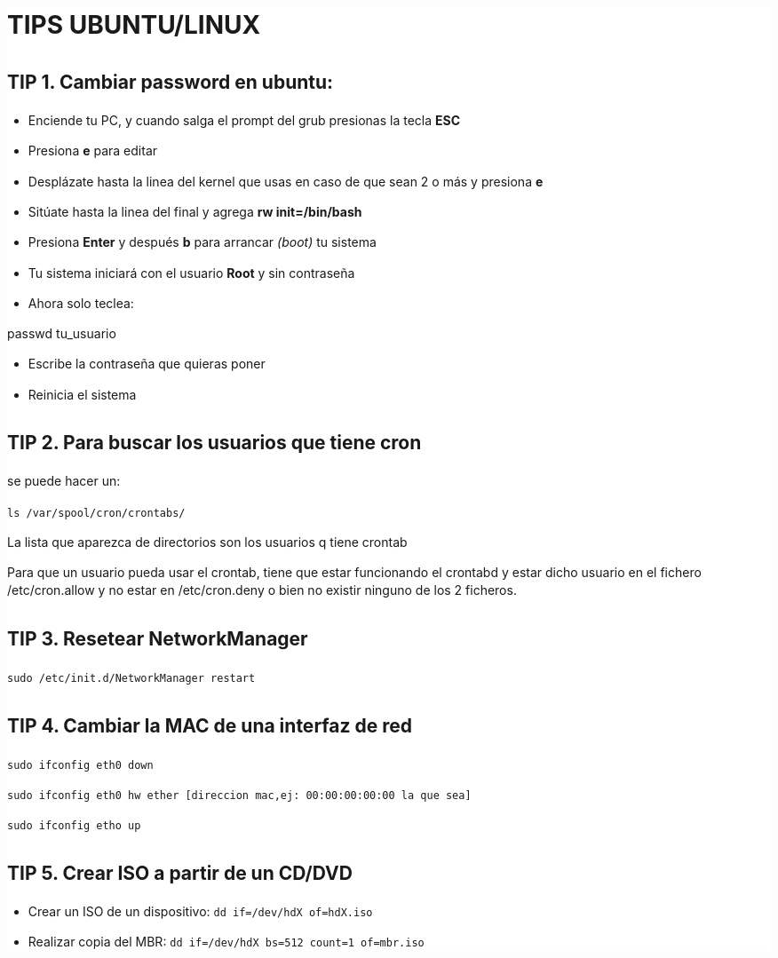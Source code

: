 # TIPS UBUNTU/LINUX

## TIP 1. Cambiar password en ubuntu:

- Enciende tu PC, y cuando salga el prompt del grub presionas la tecla **ESC**

- Presiona **e** para editar

- Desplázate hasta la linea del kernel que usas en caso de que sean 2 o más y presiona **e**

- Sitúate hasta la linea del final y agrega **rw init=/bin/bash**

- Presiona **Enter** y después **b** para arrancar _(boot)_ tu sistema

- Tu sistema iniciará con el usuario **Root** y sin contraseña

- Ahora solo teclea:

passwd tu_usuario

- Escribe la contraseña que quieras poner

- Reinicia el sistema

## TIP 2. Para buscar los usuarios que tiene cron

se puede hacer un:

`ls /var/spool/cron/crontabs/`

La lista que aparezca de directorios son los usuarios q tiene crontab

Para que un usuario pueda usar el crontab, tiene que estar funcionando el crontabd y estar dicho usuario en el fichero /etc/cron.allow y no estar en /etc/cron.deny o bien no existir ninguno de los 2 ficheros.

## TIP 3. Resetear NetworkManager

`sudo /etc/init.d/NetworkManager restart`

## TIP 4. Cambiar la MAC de una interfaz de red

`sudo ifconfig eth0 down`

`sudo ifconfig eth0 hw ether [direccion mac,ej: 00:00:00:00:00 la que sea]`

`sudo ifconfig etho up`

## TIP 5. Crear ISO a partir de un CD/DVD

- Crear un ISO de un dispositivo:
  `dd if=/dev/hdX of=hdX.iso`

- Realizar copia del MBR:
  `dd if=/dev/hdX bs=512 count=1 of=mbr.iso`
